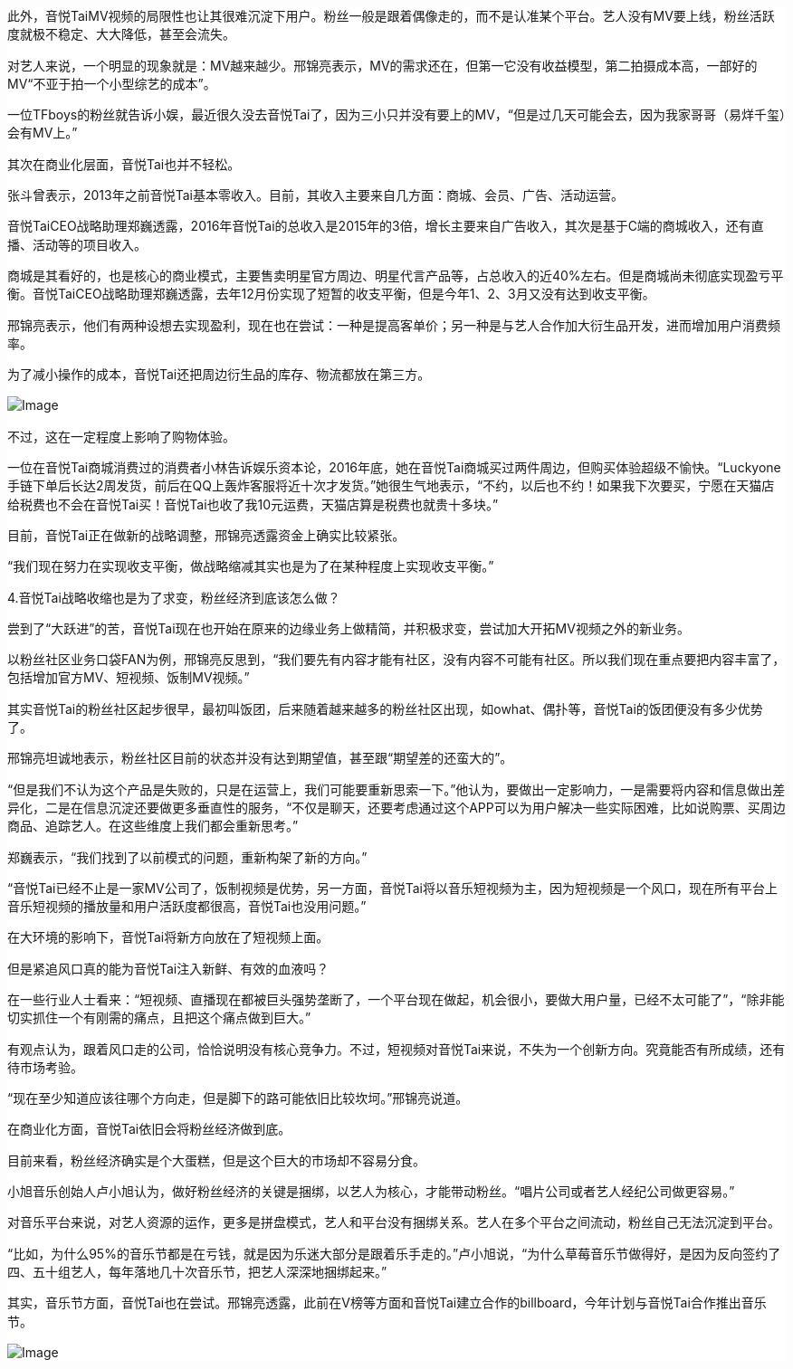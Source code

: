 此外，音悦TaiMV视频的局限性也让其很难沉淀下用户。粉丝一般是跟着偶像走的，而不是认准某个平台。艺人没有MV要上线，粉丝活跃度就极不稳定、大大降低，甚至会流失。

对艺人来说，一个明显的现象就是：MV越来越少。邢锦亮表示，MV的需求还在，但第一它没有收益模型，第二拍摄成本高，一部好的MV“不亚于拍一个小型综艺的成本”。

一位TFboys的粉丝就告诉小娱，最近很久没去音悦Tai了，因为三小只并没有要上的MV，“但是过几天可能会去，因为我家哥哥（易烊千玺）会有MV上。”

其次在商业化层面，音悦Tai也并不轻松。

张斗曾表示，2013年之前音悦Tai基本零收入。目前，其收入主要来自几方面：商城、会员、广告、活动运营。

音悦TaiCEO战略助理郑巍透露，2016年音悦Tai的总收入是2015年的3倍，增长主要来自广告收入，其次是基于C端的商城收入，还有直播、活动等的项目收入。

商城是其看好的，也是核心的商业模式，主要售卖明星官方周边、明星代言产品等，占总收入的近40%左右。但是商城尚未彻底实现盈亏平衡。音悦TaiCEO战略助理郑巍透露，去年12月份实现了短暂的收支平衡，但是今年1、2、3月又没有达到收支平衡。

邢锦亮表示，他们有两种设想去实现盈利，现在也在尝试：一种是提高客单价；另一种是与艺人合作加大衍生品开发，进而增加用户消费频率。

为了减小操作的成本，音悦Tai还把周边衍生品的库存、物流都放在第三方。

![Image](https://mmbiz.qlogo.cn/mmbiz_jpg/jNZszpkibXx9uGsMw1icNibxiapibNHS3l0rwsOQian2D9dyvZwaJ7pVWHG0V08KTpADgUCVbeibKtZVBlhPFE0ficT15Q/0?wx_fmt=jpeg)

不过，这在一定程度上影响了购物体验。

一位在音悦Tai商城消费过的消费者小林告诉娱乐资本论，2016年底，她在音悦Tai商城买过两件周边，但购买体验超级不愉快。“Luckyone手链下单后长达2周发货，前后在QQ上轰炸客服将近十次才发货。”她很生气地表示，“不约，以后也不约！如果我下次要买，宁愿在天猫店给税费也不会在音悦Tai买！音悦Tai也收了我10元运费，天猫店算是税费也就贵十多块。”

目前，音悦Tai正在做新的战略调整，邢锦亮透露资金上确实比较紧张。

“我们现在努力在实现收支平衡，做战略缩减其实也是为了在某种程度上实现收支平衡。”

4.音悦Tai战略收缩也是为了求变，粉丝经济到底该怎么做？

尝到了“大跃进”的苦，音悦Tai现在也开始在原来的边缘业务上做精简，并积极求变，尝试加大开拓MV视频之外的新业务。

以粉丝社区业务口袋FAN为例，邢锦亮反思到，“我们要先有内容才能有社区，没有内容不可能有社区。所以我们现在重点要把内容丰富了，包括增加官方MV、短视频、饭制MV视频。”

其实音悦Tai的粉丝社区起步很早，最初叫饭团，后来随着越来越多的粉丝社区出现，如owhat、偶扑等，音悦Tai的饭团便没有多少优势了。

邢锦亮坦诚地表示，粉丝社区目前的状态并没有达到期望值，甚至跟“期望差的还蛮大的”。

“但是我们不认为这个产品是失败的，只是在运营上，我们可能要重新思索一下。”他认为，要做出一定影响力，一是需要将内容和信息做出差异化，二是在信息沉淀还要做更多垂直性的服务，“不仅是聊天，还要考虑通过这个APP可以为用户解决一些实际困难，比如说购票、买周边商品、追踪艺人。在这些维度上我们都会重新思考。”

郑巍表示，“我们找到了以前模式的问题，重新构架了新的方向。”

“音悦Tai已经不止是一家MV公司了，饭制视频是优势，另一方面，音悦Tai将以音乐短视频为主，因为短视频是一个风口，现在所有平台上音乐短视频的播放量和用户活跃度都很高，音悦Tai也没用问题。”

在大环境的影响下，音悦Tai将新方向放在了短视频上面。

但是紧追风口真的能为音悦Tai注入新鲜、有效的血液吗？

在一些行业人士看来：“短视频、直播现在都被巨头强势垄断了，一个平台现在做起，机会很小，要做大用户量，已经不太可能了”，“除非能切实抓住一个有刚需的痛点，且把这个痛点做到巨大。”

有观点认为，跟着风口走的公司，恰恰说明没有核心竞争力。不过，短视频对音悦Tai来说，不失为一个创新方向。究竟能否有所成绩，还有待市场考验。

“现在至少知道应该往哪个方向走，但是脚下的路可能依旧比较坎坷。”邢锦亮说道。

在商业化方面，音悦Tai依旧会将粉丝经济做到底。

目前来看，粉丝经济确实是个大蛋糕，但是这个巨大的市场却不容易分食。

小旭音乐创始人卢小旭认为，做好粉丝经济的关键是捆绑，以艺人为核心，才能带动粉丝。“唱片公司或者艺人经纪公司做更容易。”

对音乐平台来说，对艺人资源的运作，更多是拼盘模式，艺人和平台没有捆绑关系。艺人在多个平台之间流动，粉丝自己无法沉淀到平台。

“比如，为什么95%的音乐节都是在亏钱，就是因为乐迷大部分是跟着乐手走的。”卢小旭说，“为什么草莓音乐节做得好，是因为反向签约了四、五十组艺人，每年落地几十次音乐节，把艺人深深地捆绑起来。”

其实，音乐节方面，音悦Tai也在尝试。邢锦亮透露，此前在V榜等方面和音悦Tai建立合作的billboard，今年计划与音悦Tai合作推出音乐节。

![Image](http://p1.pstatp.com/large/2edc000333206a4ca0a2)

